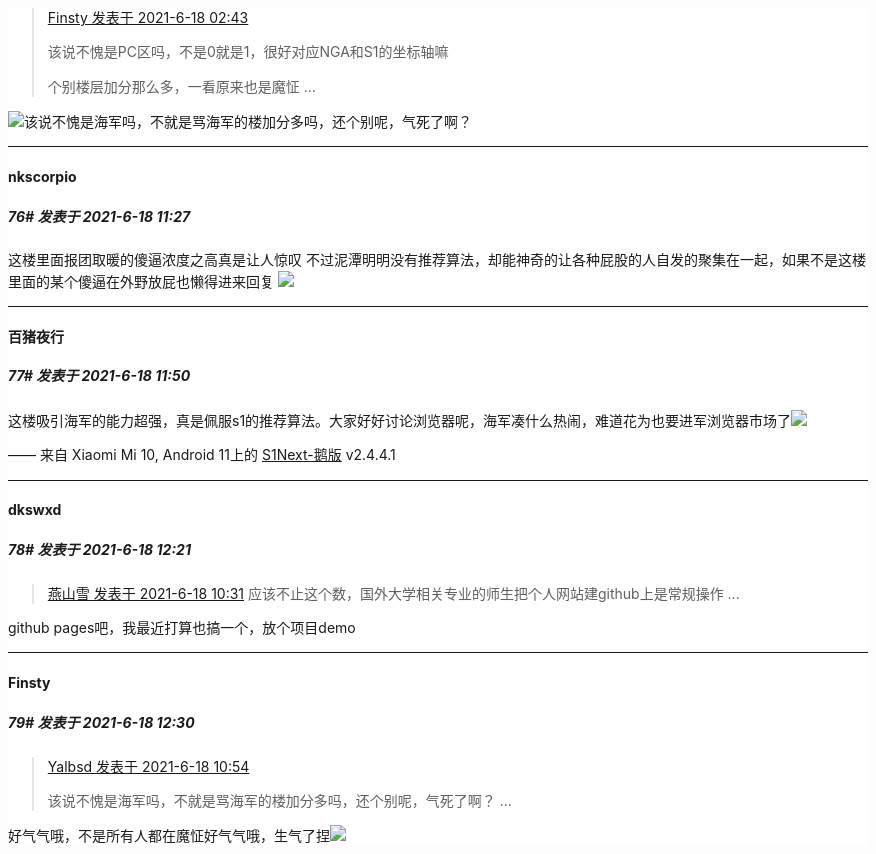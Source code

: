 
<blockquote><a href="httphttps://bbs.saraba1st.com/2b/forum.php?mod=redirect&amp;goto=findpost&amp;pid=51648189&amp;ptid=2010236" target="_blank">Finsty 发表于 2021-6-18 02:43</a>

该说不愧是PC区吗，不是0就是1，很好对应NGA和S1的坐标轴嘛

个别楼层加分那么多，一看原来也是魔怔 ...</blockquote>
<img src="https://static.saraba1st.com/image/smiley/face2017/044.png" referrerpolicy="no-referrer">该说不愧是海军吗，不就是骂海军的楼加分多吗，还个别呢，气死了啊？


*****

####  nkscorpio  
##### 76#       发表于 2021-6-18 11:27


这楼里面报团取暖的傻逼浓度之高真是让人惊叹
不过泥潭明明没有推荐算法，却能神奇的让各种屁股的人自发的聚集在一起，如果不是这楼里面的某个傻逼在外野放屁也懒得进来回复 <img src="https://static.saraba1st.com/image/smiley/face2017/015.png" referrerpolicy="no-referrer">


                                                 

*****

####  百猪夜行  
##### 77#       发表于 2021-6-18 11:50


这楼吸引海军的能力超强，真是佩服s1的推荐算法。大家好好讨论浏览器呢，海军凑什么热闹，难道花为也要进军浏览器市场了<img src="https://static.saraba1st.com/image/smiley/face2017/067.png" referrerpolicy="no-referrer">

—— 来自 Xiaomi Mi 10, Android 11上的 [S1Next-鹅版](https://github.com/ykrank/S1-Next/releases) v2.4.4.1


*****

####  dkswxd  
##### 78#       发表于 2021-6-18 12:21


<blockquote><a href="httphttps://bbs.saraba1st.com/2b/forum.php?mod=redirect&amp;goto=findpost&amp;pid=51650256&amp;ptid=2010236" target="_blank">燕山雪 发表于 2021-6-18 10:31</a>
应该不止这个数，国外大学相关专业的师生把个人网站建github上是常规操作 ...</blockquote>
github pages吧，我最近打算也搞一个，放个项目demo


*****

####  Finsty  
##### 79#       发表于 2021-6-18 12:30


<blockquote><a href="httphttps://bbs.saraba1st.com/2b/forum.php?mod=redirect&amp;goto=findpost&amp;pid=51650585&amp;ptid=2010236" target="_blank">Yalbsd 发表于 2021-6-18 10:54</a>

该说不愧是海军吗，不就是骂海军的楼加分多吗，还个别呢，气死了啊？ ...</blockquote>
好气气哦，不是所有人都在魔怔好气气哦，生气了捏<img src="https://static.saraba1st.com/image/smiley/face2017/252.png" referrerpolicy="no-referrer">

